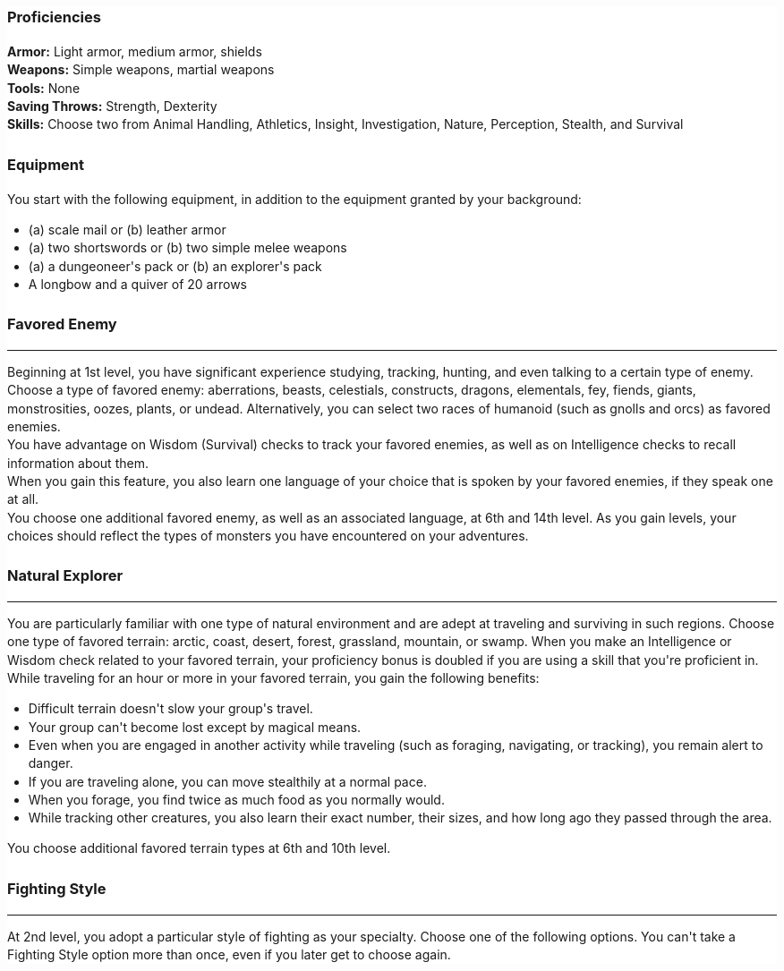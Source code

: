 ### Proficiencies
**Armor:** Light armor, medium armor, shields    
**Weapons:** Simple weapons, martial weapons   
**Tools:** None     
**Saving Throws:** Strength, Dexterity   
**Skills:** Choose two from Animal Handling, Athletics, Insight, Investigation, Nature, Perception, Stealth, and Survival       

### Equipment
You start with the following equipment, in addition to the equipment granted by your background:

* (a) scale mail or (b) leather armor
* (a) two shortswords or (b) two simple melee weapons 
* (a) a dungeoneer's pack or (b) an explorer's pack
* A longbow and a quiver of 20 arrows

### Favored Enemy
- - -
Beginning at 1st level, you have significant experience studying, tracking, hunting, and even talking to a certain type of enemy.    
Choose a type of favored enemy: aberrations, beasts, celestials, constructs, dragons, elementals, fey, fiends, giants, monstrosities, oozes, plants, or undead. Alternatively, you can select two races of humanoid (such as gnolls and orcs) as favored enemies.    
You have advantage on Wisdom (Survival) checks to track your favored enemies, as well as on Intelligence checks to recall information about them.     
When you gain this feature, you also learn one language of your choice that is spoken by your favored enemies, if they speak one at all.     
You choose one additional favored enemy, as well as an associated language, at 6th and 14th level. As you gain levels, your choices should reflect the types of monsters you have encountered on your adventures. 

### Natural Explorer
- - -
You are particularly familiar with one type of natural environment and are adept at traveling and surviving in such regions. Choose one type of favored terrain: arctic, coast, desert, forest, grassland, mountain, or swamp. When you make an Intelligence or Wisdom check related to your favored terrain, your proficiency bonus is doubled if you are using a skill that you're proficient in.    
While traveling for an hour or more in your favored terrain, you gain the following benefits:

* Difficult terrain doesn't slow your group's travel. 
* Your group can't become lost except by magical means.
* Even when you are engaged in another activity while traveling (such as foraging, navigating, or tracking), you remain alert to danger.
* If you are traveling alone, you can move stealthily at a normal pace.
* When you forage, you find twice as much food as you normally would.
* While tracking other creatures, you also learn their exact number, their sizes, and how long ago they passed through the area. 

You choose additional favored terrain types at 6th and 10th level. 

### Fighting Style
- - -
At 2nd level, you adopt a particular style of fighting as your specialty. Choose one of the following options. You can't take a Fighting Style option more than once, even if you later get to choose again. 
